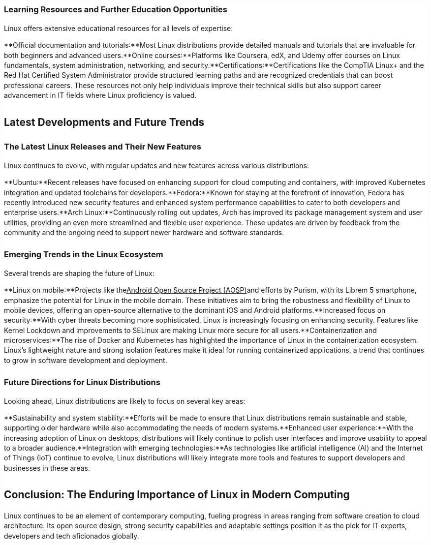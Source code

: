 ### Learning Resources and Further Education Opportunities
Linux offers extensive educational resources for all levels of expertise:

**Official documentation and tutorials:**Most Linux distributions provide detailed manuals and tutorials that are invaluable for both beginners and advanced users.**Online courses:**Platforms like Coursera, edX, and Udemy offer courses on Linux fundamentals, system administration, networking, and security.**Certifications:**Certifications like the CompTIA Linux+ and the Red Hat Certified System Administrator provide structured learning paths and are recognized credentials that can boost professional careers.
These resources not only help individuals improve their technical skills but also support career advancement in IT fields where Linux proficiency is valued.

## Latest Developments and Future Trends
### The Latest Linux Releases and Their New Features
Linux continues to evolve, with regular updates and new features across various distributions:

**Ubuntu:**Recent releases have focused on enhancing support for cloud computing and containers, with improved Kubernetes integration and updated toolchains for developers.**Fedora:**Known for staying at the forefront of innovation, Fedora has recently introduced new security features and enhanced system performance capabilities to cater to both developers and enterprise users.**Arch Linux:**Continuously rolling out updates, Arch has improved its package management system and user utilities, providing an even more streamlined and flexible user experience.
These updates are driven by feedback from the community and the ongoing need to support newer hardware and software standards.

### Emerging Trends in the Linux Ecosystem
Several trends are shaping the future of Linux:

**Linux on mobile:**Projects like the[Android Open Source Project (AOSP)](https://source.android.com/)and efforts by Purism, with its Librem 5 smartphone, emphasize the potential for Linux in the mobile domain. These initiatives aim to bring the robustness and flexibility of Linux to mobile devices, offering an open-source alternative to the dominant iOS and Android platforms.**Increased focus on security:**With cyber threats becoming more sophisticated, Linux is increasingly focusing on enhancing security. Features like Kernel Lockdown and improvements to SELinux are making Linux more secure for all users.**Containerization and microservices:**The rise of Docker and Kubernetes has highlighted the importance of Linux in the containerization ecosystem. Linux’s lightweight nature and strong isolation features make it ideal for running containerized applications, a trend that continues to grow in software development and deployment.
### Future Directions for Linux Distributions
Looking ahead, Linux distributions are likely to focus on several key areas:

**Sustainability and system stability:**Efforts will be made to ensure that Linux distributions remain sustainable and stable, supporting older hardware while also accommodating the needs of modern systems.**Enhanced user experience:**With the increasing adoption of Linux on desktops, distributions will likely continue to polish user interfaces and improve usability to appeal to a broader audience.**Integration with emerging technologies:**As technologies like artificial intelligence (AI) and the Internet of Things (IoT) continue to evolve, Linux distributions will likely integrate more tools and features to support developers and businesses in these areas.
## Conclusion: The Enduring Importance of Linux in Modern Computing
Linux continues to be an element of contemporary computing, fueling progress in areas ranging from software creation to cloud architecture. Its open source design, strong security capabilities and adaptable settings position it as the pick for IT experts, developers and tech aficionados globally.
